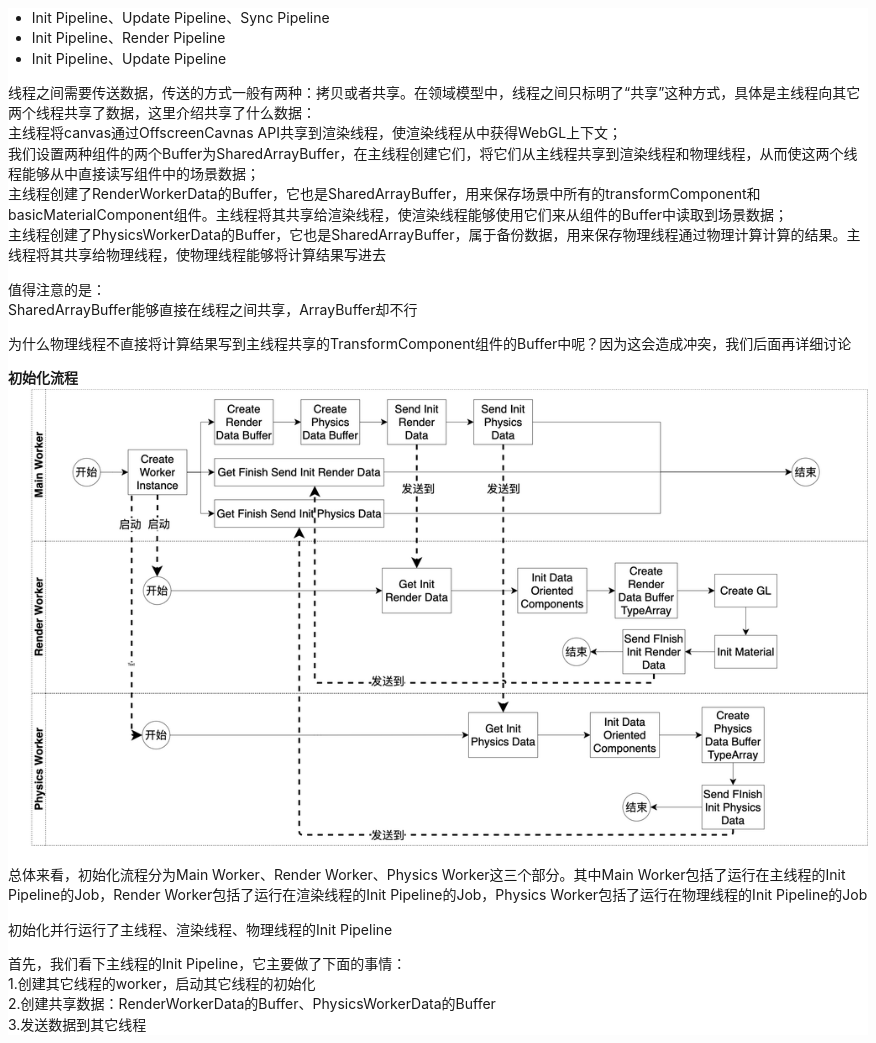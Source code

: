 - Init Pipeline、Update Pipeline、Sync Pipeline
- Init Pipeline、Render Pipeline
- Init Pipeline、Update Pipeline


线程之间需要传送数据，传送的方式一般有两种：拷贝或者共享。在领域模型中，线程之间只标明了“共享”这种方式，具体是主线程向其它两个线程共享了数据，这里介绍共享了什么数据：  
主线程将canvas通过OffscreenCavnas API共享到渲染线程，使渲染线程从中获得WebGL上下文；  
我们设置两种组件的两个Buffer为SharedArrayBuffer，在主线程创建它们，将它们从主线程共享到渲染线程和物理线程，从而使这两个线程能够从中直接读写组件中的场景数据；  
主线程创建了RenderWorkerData的Buffer，它也是SharedArrayBuffer，用来保存场景中所有的transformComponent和basicMaterialComponent组件。主线程将其共享给渲染线程，使渲染线程能够使用它们来从组件的Buffer中读取到场景数据；  
主线程创建了PhysicsWorkerData的Buffer，它也是SharedArrayBuffer，属于备份数据，用来保存物理线程通过物理计算计算的结果。主线程将其共享给物理线程，使物理线程能够将计算结果写进去

值得注意的是：  
SharedArrayBuffer能够直接在线程之间共享，ArrayBuffer却不行


为什么物理线程不直接将计算结果写到主线程共享的TransformComponent组件的Buffer中呢？因为这会造成冲突，我们后面再详细讨论

**初始化流程**
![初始化流程图](./story_improve/Init_Flow.png)

总体来看，初始化流程分为Main Worker、Render Worker、Physics Worker这三个部分。其中Main Worker包括了运行在主线程的Init Pipeline的Job，Render Worker包括了运行在渲染线程的Init Pipeline的Job，Physics Worker包括了运行在物理线程的Init Pipeline的Job 

初始化并行运行了主线程、渲染线程、物理线程的Init Pipeline

首先，我们看下主线程的Init Pipeline，它主要做了下面的事情：  
1.创建其它线程的worker，启动其它线程的初始化  
2.创建共享数据：RenderWorkerData的Buffer、PhysicsWorkerData的Buffer  
3.发送数据到其它线程

